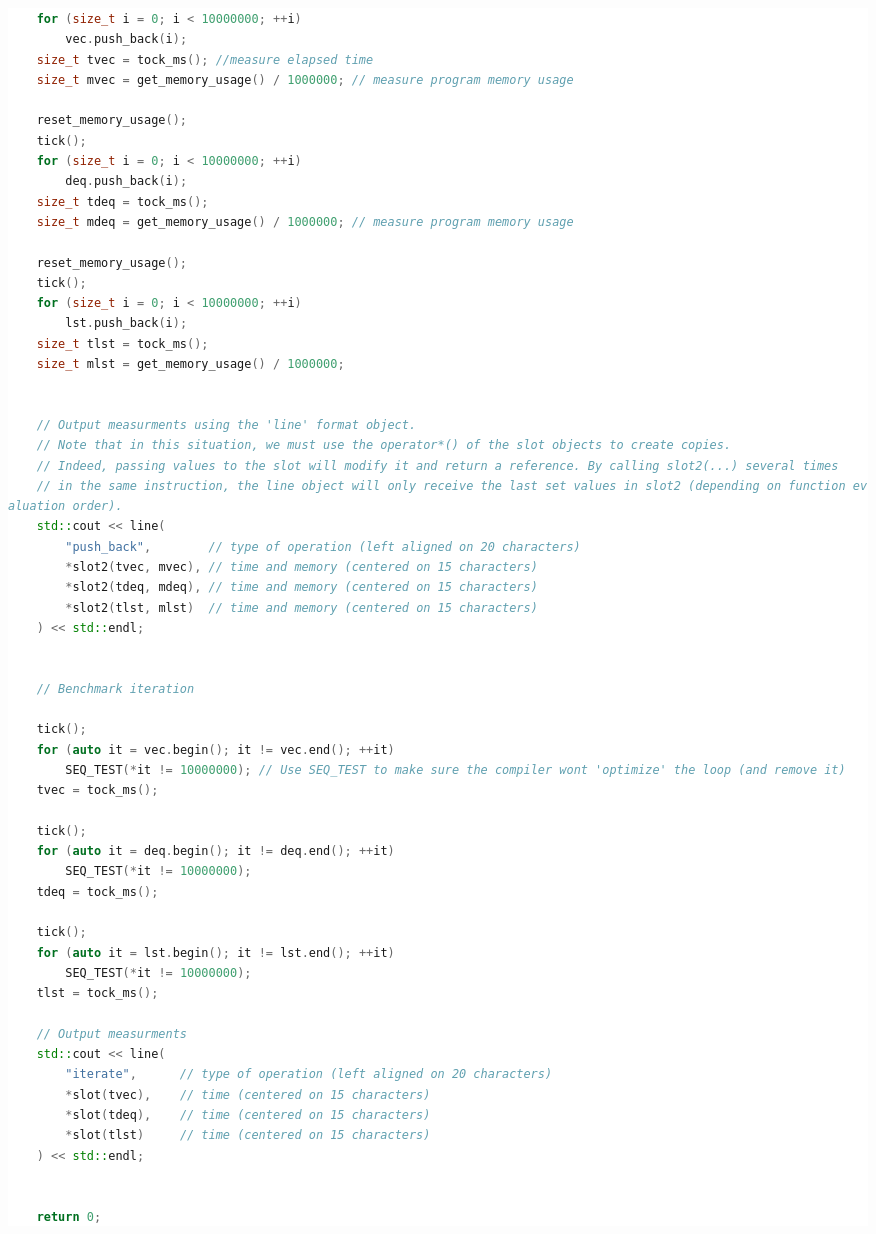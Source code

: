 ```cpp
	for (size_t i = 0; i < 10000000; ++i)
		vec.push_back(i);
	size_t tvec = tock_ms(); //measure elapsed time
	size_t mvec = get_memory_usage() / 1000000; // measure program memory usage

	reset_memory_usage();
	tick();
	for (size_t i = 0; i < 10000000; ++i)
		deq.push_back(i);
	size_t tdeq = tock_ms();
	size_t mdeq = get_memory_usage() / 1000000; // measure program memory usage

	reset_memory_usage();
	tick();
	for (size_t i = 0; i < 10000000; ++i)
		lst.push_back(i);
	size_t tlst = tock_ms();
	size_t mlst = get_memory_usage() / 1000000;


	// Output measurments using the 'line' format object.
	// Note that in this situation, we must use the operator*() of the slot objects to create copies.
	// Indeed, passing values to the slot will modify it and return a reference. By calling slot2(...) several times
	// in the same instruction, the line object will only receive the last set values in slot2 (depending on function evaluation order).
	std::cout << line(
		"push_back",		// type of operation (left aligned on 20 characters)
		*slot2(tvec, mvec), // time and memory (centered on 15 characters)
		*slot2(tdeq, mdeq), // time and memory (centered on 15 characters)
		*slot2(tlst, mlst)	// time and memory (centered on 15 characters)
	) << std::endl;


	// Benchmark iteration

	tick();
	for (auto it = vec.begin(); it != vec.end(); ++it)
		SEQ_TEST(*it != 10000000); // Use SEQ_TEST to make sure the compiler wont 'optimize' the loop (and remove it)
	tvec = tock_ms();

	tick();
	for (auto it = deq.begin(); it != deq.end(); ++it)
		SEQ_TEST(*it != 10000000);
	tdeq = tock_ms();

	tick();
	for (auto it = lst.begin(); it != lst.end(); ++it)
		SEQ_TEST(*it != 10000000);
	tlst = tock_ms();

	// Output measurments
	std::cout << line(
		"iterate",		// type of operation (left aligned on 20 characters)
		*slot(tvec),	// time (centered on 15 characters)
		*slot(tdeq),	// time (centered on 15 characters)
		*slot(tlst)		// time (centered on 15 characters)
	) << std::endl;


	return 0;
```